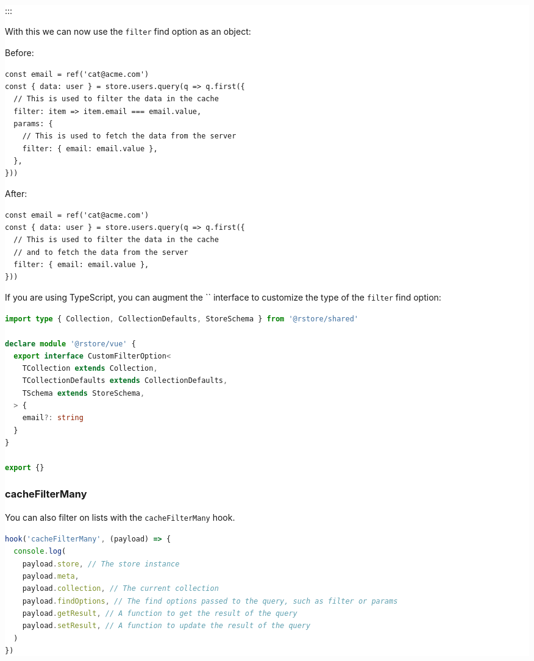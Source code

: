 :::

With this we can now use the `filter` find option as an object:

Before:

```ts{3-8}
const email = ref('cat@acme.com')
const { data: user } = store.users.query(q => q.first({
  // This is used to filter the data in the cache
  filter: item => item.email === email.value,
  params: {
    // This is used to fetch the data from the server
    filter: { email: email.value },
  },
}))
```

After:

```ts{3-5}
const email = ref('cat@acme.com')
const { data: user } = store.users.query(q => q.first({
  // This is used to filter the data in the cache
  // and to fetch the data from the server
  filter: { email: email.value },
}))
```

If you are using TypeScript, you can augment the `` interface to customize the type of the `filter` find option:

```ts
import type { Collection, CollectionDefaults, StoreSchema } from '@rstore/shared'

declare module '@rstore/vue' {
  export interface CustomFilterOption<
    TCollection extends Collection,
    TCollectionDefaults extends CollectionDefaults,
    TSchema extends StoreSchema,
  > {
    email?: string
  }
}

export {}
```

### cacheFilterMany

You can also filter on lists with the `cacheFilterMany` hook.

```ts
hook('cacheFilterMany', (payload) => {
  console.log(
    payload.store, // The store instance
    payload.meta,
    payload.collection, // The current collection
    payload.findOptions, // The find options passed to the query, such as filter or params
    payload.getResult, // A function to get the result of the query
    payload.setResult, // A function to update the result of the query
  )
})
```
